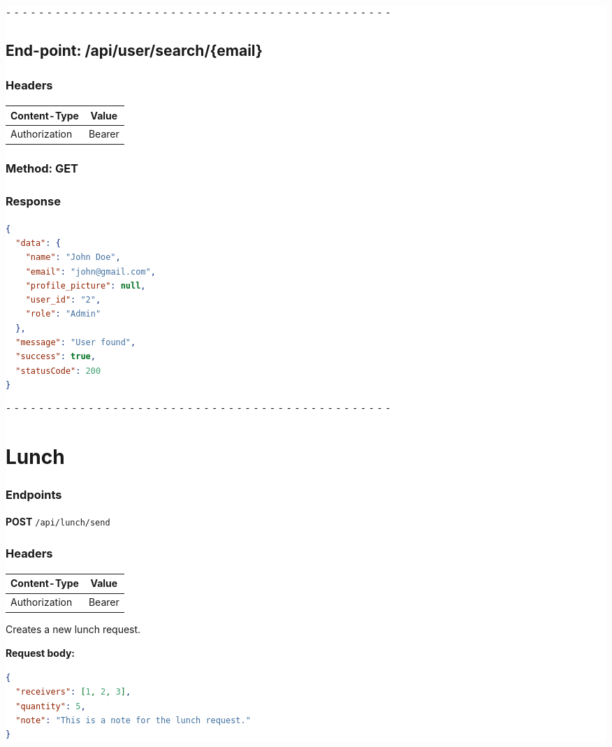⁃ ⁃ ⁃ ⁃ ⁃ ⁃ ⁃ ⁃ ⁃ ⁃ ⁃ ⁃ ⁃ ⁃ ⁃ ⁃ ⁃ ⁃ ⁃ ⁃ ⁃ ⁃ ⁃ ⁃ ⁃ ⁃ ⁃ ⁃ ⁃ ⁃ ⁃ ⁃ ⁃ ⁃ ⁃ ⁃ ⁃ ⁃ ⁃ ⁃ ⁃ ⁃ ⁃ ⁃ ⁃ ⁃ ⁃

## End-point: /api/user/search/{email}

### Headers

| Content-Type  | Value          |
| ------------- | -------------- |
| Authorization | Bearer <token> |

### Method: GET

### Response

```json
{
  "data": {
    "name": "John Doe",
    "email": "john@gmail.com",
    "profile_picture": null,
    "user_id": "2",
    "role": "Admin"
  },
  "message": "User found",
  "success": true,
  "statusCode": 200
}
```

⁃ ⁃ ⁃ ⁃ ⁃ ⁃ ⁃ ⁃ ⁃ ⁃ ⁃ ⁃ ⁃ ⁃ ⁃ ⁃ ⁃ ⁃ ⁃ ⁃ ⁃ ⁃ ⁃ ⁃ ⁃ ⁃ ⁃ ⁃ ⁃ ⁃ ⁃ ⁃ ⁃ ⁃ ⁃ ⁃ ⁃ ⁃ ⁃ ⁃ ⁃ ⁃ ⁃ ⁃ ⁃ ⁃ ⁃

# Lunch

### Endpoints

**POST** `/api/lunch/send`

### Headers

| Content-Type  | Value          |
| ------------- | -------------- |
| Authorization | Bearer <token> |

Creates a new lunch request.

**Request body:**

```json
{
  "receivers": [1, 2, 3],
  "quantity": 5,
  "note": "This is a note for the lunch request."
}
```
